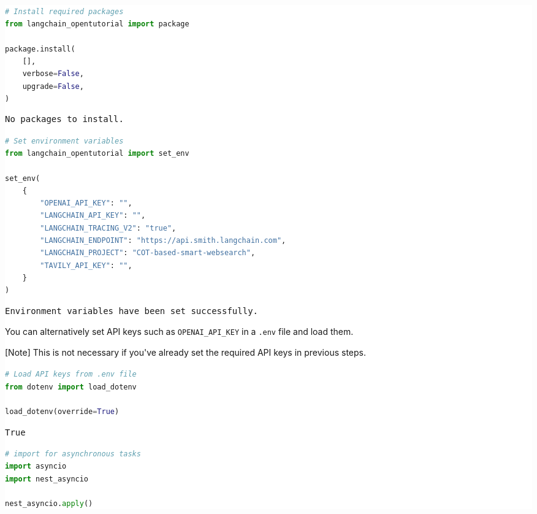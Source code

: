 ```python
# Install required packages
from langchain_opentutorial import package

package.install(
    [],
    verbose=False,
    upgrade=False,
)
```

<pre class="custom">No packages to install.
</pre>

```python
# Set environment variables
from langchain_opentutorial import set_env

set_env(
    {
        "OPENAI_API_KEY": "",
        "LANGCHAIN_API_KEY": "",
        "LANGCHAIN_TRACING_V2": "true",
        "LANGCHAIN_ENDPOINT": "https://api.smith.langchain.com",
        "LANGCHAIN_PROJECT": "COT-based-smart-websearch",
        "TAVILY_API_KEY": "",
    }
)
```

<pre class="custom">Environment variables have been set successfully.
</pre>

You can alternatively set API keys such as ```OPENAI_API_KEY``` in a ```.env``` file and load them.

[Note] This is not necessary if you've already set the required API keys in previous steps.

```python
# Load API keys from .env file
from dotenv import load_dotenv

load_dotenv(override=True)
```




<pre class="custom">True</pre>



```python
# import for asynchronous tasks
import asyncio
import nest_asyncio

nest_asyncio.apply()
```
